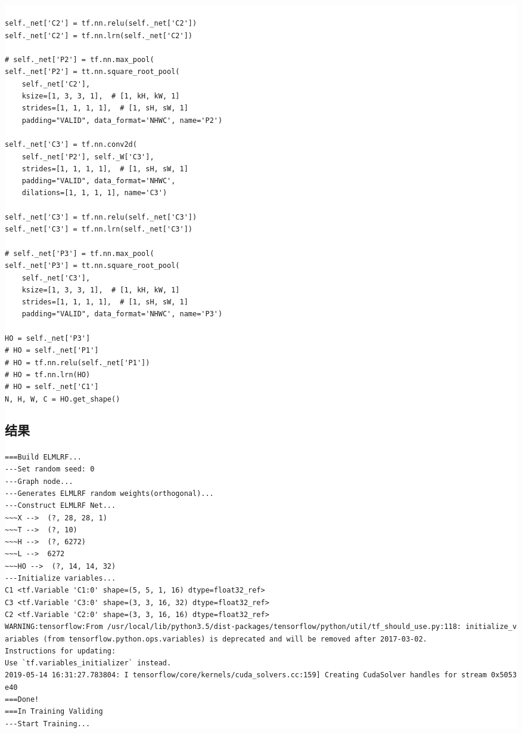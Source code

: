 ```

self._net['C2'] = tf.nn.relu(self._net['C2'])
self._net['C2'] = tf.nn.lrn(self._net['C2'])

# self._net['P2'] = tf.nn.max_pool(
self._net['P2'] = tt.nn.square_root_pool(
    self._net['C2'],
    ksize=[1, 3, 3, 1],  # [1, kH, kW, 1]
    strides=[1, 1, 1, 1],  # [1, sH, sW, 1]
    padding="VALID", data_format='NHWC', name='P2')

self._net['C3'] = tf.nn.conv2d(
    self._net['P2'], self._W['C3'],
    strides=[1, 1, 1, 1],  # [1, sH, sW, 1]
    padding="VALID", data_format='NHWC',
    dilations=[1, 1, 1, 1], name='C3')

self._net['C3'] = tf.nn.relu(self._net['C3'])
self._net['C3'] = tf.nn.lrn(self._net['C3'])

# self._net['P3'] = tf.nn.max_pool(
self._net['P3'] = tt.nn.square_root_pool(
    self._net['C3'],
    ksize=[1, 3, 3, 1],  # [1, kH, kW, 1]
    strides=[1, 1, 1, 1],  # [1, sH, sW, 1]
    padding="VALID", data_format='NHWC', name='P3')

HO = self._net['P3']
# HO = self._net['P1']
# HO = tf.nn.relu(self._net['P1'])
# HO = tf.nn.lrn(HO)
# HO = self._net['C1']
N, H, W, C = HO.get_shape()

```

## 结果


```
===Build ELMLRF...
---Set random seed: 0
---Graph node...
---Generates ELMLRF random weights(orthogonal)...
---Construct ELMLRF Net...
~~~X -->  (?, 28, 28, 1)
~~~T -->  (?, 10)
~~~H -->  (?, 6272)
~~~L -->  6272
~~~HO -->  (?, 14, 14, 32)
---Initialize variables...
C1 <tf.Variable 'C1:0' shape=(5, 5, 1, 16) dtype=float32_ref>
C3 <tf.Variable 'C3:0' shape=(3, 3, 16, 32) dtype=float32_ref>
C2 <tf.Variable 'C2:0' shape=(3, 3, 16, 16) dtype=float32_ref>
WARNING:tensorflow:From /usr/local/lib/python3.5/dist-packages/tensorflow/python/util/tf_should_use.py:118: initialize_variables (from tensorflow.python.ops.variables) is deprecated and will be removed after 2017-03-02.
Instructions for updating:
Use `tf.variables_initializer` instead.
2019-05-14 16:31:27.783804: I tensorflow/core/kernels/cuda_solvers.cc:159] Creating CudaSolver handles for stream 0x5053e40
===Done!
===In Training Validing
---Start Training...
```